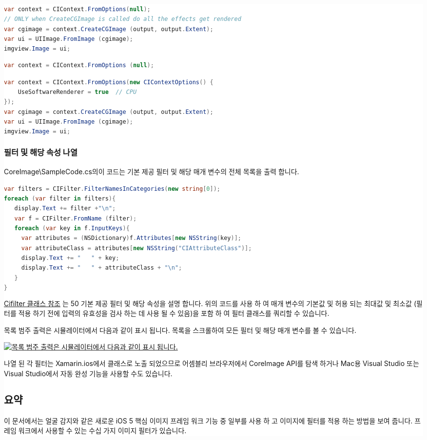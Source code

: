 ```csharp
var context = CIContext.FromOptions(null);
// ONLY when CreateCGImage is called do all the effects get rendered
var cgimage = context.CreateCGImage (output, output.Extent);
var ui = UIImage.FromImage (cgimage);
imgview.Image = ui;
```

```csharp
var context = CIContext.FromOptions (null);
```

```csharp
var context = CIContext.FromOptions(new CIContextOptions() {
    UseSoftwareRenderer = true  // CPU
});
var cgimage = context.CreateCGImage (output, output.Extent);
var ui = UIImage.FromImage (cgimage);
imgview.Image = ui;
```

### <a name="listing-filters-and-their-properties"></a>필터 및 해당 속성 나열

CoreImage\SampleCode.cs의이 코드는 기본 제공 필터 및 해당 매개 변수의 전체 목록을 출력 합니다.

```csharp
var filters = CIFilter.FilterNamesInCategories(new string[0]);
foreach (var filter in filters){
   display.Text += filter +"\n";
   var f = CIFilter.FromName (filter);
   foreach (var key in f.InputKeys){
     var attributes = (NSDictionary)f.Attributes[new NSString(key)];
     var attributeClass = attributes[new NSString("CIAttributeClass")];
     display.Text += "   " + key;
     display.Text += "   " + attributeClass + "\n";
   }
}
```

[Cifilter 클래스 참조](https://developer.apple.com/library/prerelease/ios/#documentation/GraphicsImaging/Reference/QuartzCoreFramework/Classes/CIFilter_Class/Reference/Reference.html) 는 50 기본 제공 필터 및 해당 속성을 설명 합니다. 위의 코드를 사용 하 여 매개 변수의 기본값 및 허용 되는 최대값 및 최소값 (필터를 적용 하기 전에 입력의 유효성을 검사 하는 데 사용 될 수 있음)을 포함 하 여 필터 클래스를 쿼리할 수 있습니다.

목록 범주 출력은 시뮬레이터에서 다음과 같이 표시 됩니다. 목록을 스크롤하여 모든 필터 및 해당 매개 변수를 볼 수 있습니다.

 [![](introduction-to-coreimage-images/coreimage05.png "목록 범주 출력은 시뮬레이터에서 다음과 같이 표시 됩니다.")](introduction-to-coreimage-images/coreimage05.png#lightbox)

나열 된 각 필터는 Xamarin.ios에서 클래스로 노출 되었으므로 어셈블리 브라우저에서 CoreImage API를 탐색 하거나 Mac용 Visual Studio 또는 Visual Studio에서 자동 완성 기능을 사용할 수도 있습니다. 

## <a name="summary"></a>요약

이 문서에서는 얼굴 감지와 같은 새로운 iOS 5 핵심 이미지 프레임 워크 기능 중 일부를 사용 하 고 이미지에 필터를 적용 하는 방법을 보여 줍니다. 프레임 워크에서 사용할 수 있는 수십 가지 이미지 필터가 있습니다.
